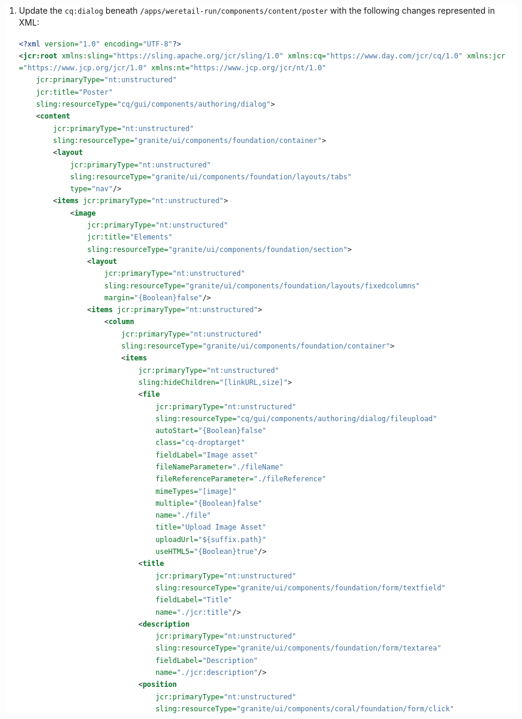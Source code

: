 1. Update the `cq:dialog` beneath `/apps/weretail-run/components/content/poster` with the following changes represented in XML:

   ```xml
   <?xml version="1.0" encoding="UTF-8"?>
   <jcr:root xmlns:sling="https://sling.apache.org/jcr/sling/1.0" xmlns:cq="https://www.day.com/jcr/cq/1.0" xmlns:jcr="https://www.jcp.org/jcr/1.0" xmlns:nt="https://www.jcp.org/jcr/nt/1.0"
       jcr:primaryType="nt:unstructured"
       jcr:title="Poster"
       sling:resourceType="cq/gui/components/authoring/dialog">
       <content
           jcr:primaryType="nt:unstructured"
           sling:resourceType="granite/ui/components/foundation/container">
           <layout
               jcr:primaryType="nt:unstructured"
               sling:resourceType="granite/ui/components/foundation/layouts/tabs"
               type="nav"/>
           <items jcr:primaryType="nt:unstructured">
               <image
                   jcr:primaryType="nt:unstructured"
                   jcr:title="Elements"
                   sling:resourceType="granite/ui/components/foundation/section">
                   <layout
                       jcr:primaryType="nt:unstructured"
                       sling:resourceType="granite/ui/components/foundation/layouts/fixedcolumns"
                       margin="{Boolean}false"/>
                   <items jcr:primaryType="nt:unstructured">
                       <column
                           jcr:primaryType="nt:unstructured"
                           sling:resourceType="granite/ui/components/foundation/container">
                           <items
                               jcr:primaryType="nt:unstructured"
                               sling:hideChildren="[linkURL,size]">
                               <file
                                   jcr:primaryType="nt:unstructured"
                                   sling:resourceType="cq/gui/components/authoring/dialog/fileupload"
                                   autoStart="{Boolean}false"
                                   class="cq-droptarget"
                                   fieldLabel="Image asset"
                                   fileNameParameter="./fileName"
                                   fileReferenceParameter="./fileReference"
                                   mimeTypes="[image]"
                                   multiple="{Boolean}false"
                                   name="./file"
                                   title="Upload Image Asset"
                                   uploadUrl="${suffix.path}"
                                   useHTML5="{Boolean}true"/>
                               <title
                                   jcr:primaryType="nt:unstructured"
                                   sling:resourceType="granite/ui/components/foundation/form/textfield"
                                   fieldLabel="Title"
                                   name="./jcr:title"/>
                               <description
                                   jcr:primaryType="nt:unstructured"
                                   sling:resourceType="granite/ui/components/foundation/form/textarea"
                                   fieldLabel="Description"
                                   name="./jcr:description"/>
                               <position
                                   jcr:primaryType="nt:unstructured"
                                   sling:resourceType="granite/ui/components/coral/foundation/form/click"
   ```